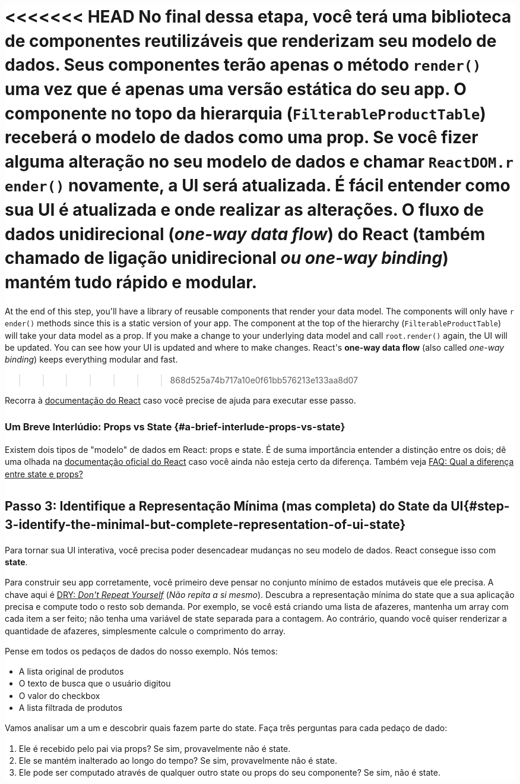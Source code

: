 <<<<<<< HEAD
No final dessa etapa, você terá uma biblioteca de componentes reutilizáveis que renderizam seu modelo de dados. Seus componentes terão apenas o método `render()` uma vez que é apenas uma versão estática do seu app. O componente no topo da hierarquia (`FilterableProductTable`) receberá o modelo de dados como uma prop. Se você fizer alguma alteração no seu modelo de dados e chamar `ReactDOM.render()` novamente, a UI será atualizada. É fácil entender como sua UI é atualizada e onde realizar as alterações. O **fluxo de dados unidirecional** (_one-way data flow_) do React (também chamado de **ligação unidirecional** _ou one-way binding_) mantém tudo rápido e modular.
=======
At the end of this step, you'll have a library of reusable components that render your data model. The components will only have `render()` methods since this is a static version of your app. The component at the top of the hierarchy (`FilterableProductTable`) will take your data model as a prop. If you make a change to your underlying data model and call `root.render()` again, the UI will be updated. You can see how your UI is updated and where to make changes. React's **one-way data flow** (also called *one-way binding*) keeps everything modular and fast.
>>>>>>> 868d525a74b717a10e0f61bb576213e133aa8d07

Recorra à [documentação do React](/docs/getting-started.html) caso você precise de ajuda para executar esse passo.

### Um Breve Interlúdio: Props vs State {#a-brief-interlude-props-vs-state}

Existem dois tipos de "modelo" de dados em React: props e state. É de suma importância entender a distinção entre os dois; dê uma olhada na [documentação oficial do React](/docs/interactivity-and-dynamic-uis.html) caso você ainda não esteja certo da diferença. Também veja [FAQ: Qual a diferença entre state e props?](/docs/faq-state.html#what-is-the-difference-between-state-and-props)

## Passo 3: Identifique a Representação Mínima (mas completa) do State da UI{#step-3-identify-the-minimal-but-complete-representation-of-ui-state}

Para tornar sua UI interativa, você precisa poder desencadear mudanças no seu modelo de dados. React consegue isso com **state**.

Para construir seu app corretamente, você primeiro deve pensar no conjunto mínimo de estados mutáveis que ele precisa. A chave aqui é [DRY: *Don't Repeat Yourself*](https://en.wikipedia.org/wiki/Don%27t_repeat_yourself) (_Não repita a si mesmo_). Descubra a representação mínima do state que a sua aplicação precisa e compute todo o resto sob demanda. Por exemplo, se você está criando uma lista de afazeres, mantenha um array com cada item a ser feito; não tenha uma variável de state separada para a contagem. Ao contrário, quando você quiser renderizar a quantidade de afazeres, simplesmente calcule o comprimento do array.

Pense em todos os pedaços de dados do nosso exemplo. Nós temos:

  * A lista original de produtos
  * O texto de busca que o usuário digitou
  * O valor do checkbox
  * A lista filtrada de produtos

Vamos analisar um a um e descobrir quais fazem parte do state. Faça três perguntas para cada pedaço de dado:

  1. Ele é recebido pelo pai via props? Se sim, provavelmente não é state.
  2. Ele se mantém inalterado ao longo do tempo? Se sim, provavelmente não é state.
  3. Ele pode ser computado através de qualquer outro state ou props do seu componente? Se sim, não é state.
